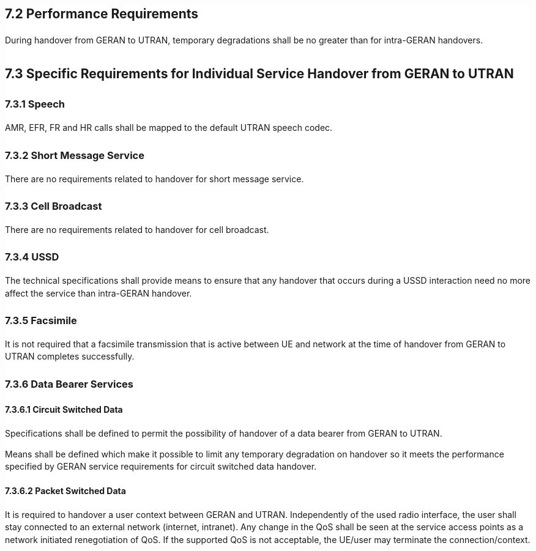 7.2 Performance Requirements
----------------------------

During handover from GERAN to UTRAN, temporary degradations shall be no
greater than for intra-GERAN handovers.

7.3 Specific Requirements for Individual Service Handover from GERAN to UTRAN
-----------------------------------------------------------------------------

### 7.3.1 Speech

AMR, EFR, FR and HR calls shall be mapped to the default UTRAN speech
codec.

### 7.3.2 Short Message Service

There are no requirements related to handover for short message service.

### 7.3.3 Cell Broadcast

There are no requirements related to handover for cell broadcast.

### 7.3.4 USSD

The technical specifications shall provide means to ensure that any
handover that occurs during a USSD interaction need no more affect the
service than intra-GERAN handover.

### 7.3.5 Facsimile

It is not required that a facsimile transmission that is active between
UE and network at the time of handover from GERAN to UTRAN completes
successfully.

### 7.3.6 Data Bearer Services

#### 7.3.6.1 Circuit Switched Data

Specifications shall be defined to permit the possibility of handover of
a data bearer from GERAN to UTRAN.

Means shall be defined which make it possible to limit any temporary
degradation on handover so it meets the performance specified by GERAN
service requirements for circuit switched data handover.

#### 7.3.6.2 Packet Switched Data

It is required to handover a user context between GERAN and UTRAN.
Independently of the used radio interface, the user shall stay connected
to an external network (internet, intranet). Any change in the QoS shall
be seen at the service access points as a network initiated
renegotiation of QoS. If the supported QoS is not acceptable, the
UE/user may terminate the connection/context.
